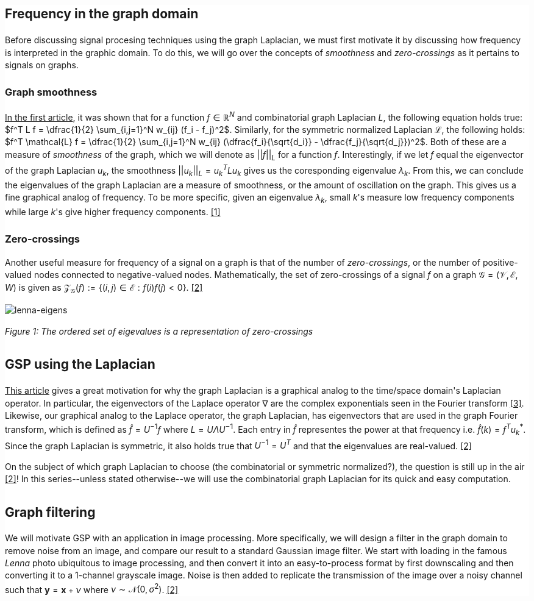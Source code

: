 ## Frequency in the graph domain <a name="graph-frequency"></a>

Before discussing signal procesing techniques using the graph Laplacian, we must first motivate it by discussing how frequency is interpreted in the graphic domain. To do this, we will go over the concepts of *smoothness* and *zero-crossings* as it pertains to signals on graphs.

### Graph smoothness <a name="graph-smoothness"></a>

[In the first article](https://jcornell616.github.io/graph-theory-and-linear-algebra), it was shown that for a function $f \in \mathbb{R}^N$ and combinatorial graph Laplacian $L$, the following equation holds true: $f^T L f = \dfrac{1}{2} \sum_{i,j=1}^N w_{ij} (f_i - f_j)^2$. Similarly, for the symmetric normalized Laplacian $\mathcal{L}$, the following holds: $f^T \mathcal{L} f = \dfrac{1}{2} \sum_{i,j=1}^N w_{ij} (\dfrac{f_i}{\sqrt{d_i}} - \dfrac{f_j}{\sqrt{d_j}})^2$. Both of these are a measure of *smoothness* of the graph, which we will denote as $\lvert \lvert f \rvert \rvert_L$ for a function $f$. Interestingly, if we let $f$ equal the eigenvector of the graph Laplacian $u_k$, the smoothness $\lvert \lvert u_k \rvert \rvert_L = u_k^T L u_k$ gives us the coresponding eigenvalue $\lambda_k$. From this, we can conclude the eigenvalues of the graph Laplacian are a measure of smoothness, or the amount of oscillation on the graph. This gives us a fine graphical analog of frequency. To be more specific, given an eigenvalue $\lambda_k$, small $k$'s measure low frequency components while large $k$'s give higher frequency components. [[1]](#ref1)

### Zero-crossings <a name="zero-crossing"></a>

Another useful measure for frequency of a signal on a graph is that of the number of *zero-crossings*, or the number of positive-valued nodes connected to negative-valued nodes. Mathematically, the set of zero-crossings of a signal $f$ on a graph $\mathcal{G} = (\mathcal{V}, \mathcal{E}, W)$ is given as $\mathcal{Z}_{\mathcal{G}}(f) := \{ (i, j) \in \mathcal{E}: f(i) f(j) < 0 \}$. [[2]](#ref2)

![lenna-eigens](/../assets/img/gsp/lenna-eigens.png?raw=true)

*Figure 1: The ordered set of eigevalues is a representation of zero-crossings*

## GSP using the Laplacian <a name="gsp-laplacian"></a>

[This article](https://samidavies.wordpress.com/2016/09/20/whats-up-with-the-graph-laplacian/) gives a great motivation for why the graph Laplacian is a graphical analog to the time/space domain's Laplacian operator. In particular, the eigenvectors of the Laplace operator $\nabla$ are the complex exponentials seen in the Fourier transform [[3]](#ref3). Likewise, our graphical analog to the Laplace operator, the graph Laplacian, has eigenvectors that are used in the graph Fourier transform, which is defined as $\hat{f} = U^{-1} f$ where $L = U \Lambda U^{-1}$. Each entry in $\hat{f}$ representes the power at that frequency i.e. $\hat{f}(k) = f^T u_k^*$. Since the graph Laplacian is symmetric, it also holds true that $U^{-1} = U^T$ and that the eigenvalues are real-valued. [[2]](#ref2)

On the subject of which graph Laplacian to choose (the combinatorial or symmetric normalized?), the question is still up in the air [[2]](#ref2)! In this series--unless stated otherwise--we will use the combinatorial graph Laplacian for its quick and easy computation. 

## Graph filtering <a name="graph-filtering"></a>

We will motivate GSP with an application in image processing. More specifically, we will design a filter in the graph domain to remove noise from an image, and compare our result to a standard Gaussian image filter. We start with loading in the famous *Lenna* photo ubiquitous to image processing, and then convert it into an easy-to-process format by first downscaling and then converting it to a 1-channel grayscale image. Noise is then added to replicate the transmission of the image over a noisy channel such that $\mathbf{y} = \mathbf{x} + \nu$ where $\nu \sim \mathcal{N}(0, \sigma^2)$. [[2]](#ref2)
